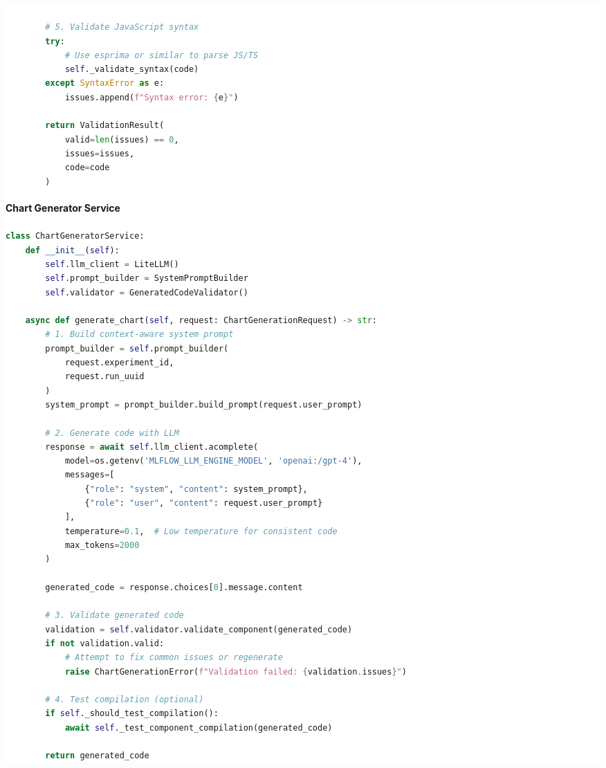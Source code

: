 ```python
            
        # 5. Validate JavaScript syntax
        try:
            # Use esprima or similar to parse JS/TS
            self._validate_syntax(code)
        except SyntaxError as e:
            issues.append(f"Syntax error: {e}")
            
        return ValidationResult(
            valid=len(issues) == 0,
            issues=issues,
            code=code
        )
```

#### **Chart Generator Service**
```python
class ChartGeneratorService:
    def __init__(self):
        self.llm_client = LiteLLM()
        self.prompt_builder = SystemPromptBuilder
        self.validator = GeneratedCodeValidator()
    
    async def generate_chart(self, request: ChartGenerationRequest) -> str:
        # 1. Build context-aware system prompt
        prompt_builder = self.prompt_builder(
            request.experiment_id, 
            request.run_uuid
        )
        system_prompt = prompt_builder.build_prompt(request.user_prompt)
        
        # 2. Generate code with LLM
        response = await self.llm_client.acomplete(
            model=os.getenv('MLFLOW_LLM_ENGINE_MODEL', 'openai:/gpt-4'),
            messages=[
                {"role": "system", "content": system_prompt},
                {"role": "user", "content": request.user_prompt}
            ],
            temperature=0.1,  # Low temperature for consistent code
            max_tokens=2000
        )
        
        generated_code = response.choices[0].message.content
        
        # 3. Validate generated code
        validation = self.validator.validate_component(generated_code)
        if not validation.valid:
            # Attempt to fix common issues or regenerate
            raise ChartGenerationError(f"Validation failed: {validation.issues}")
            
        # 4. Test compilation (optional)
        if self._should_test_compilation():
            await self._test_component_compilation(generated_code)
            
        return generated_code
```

